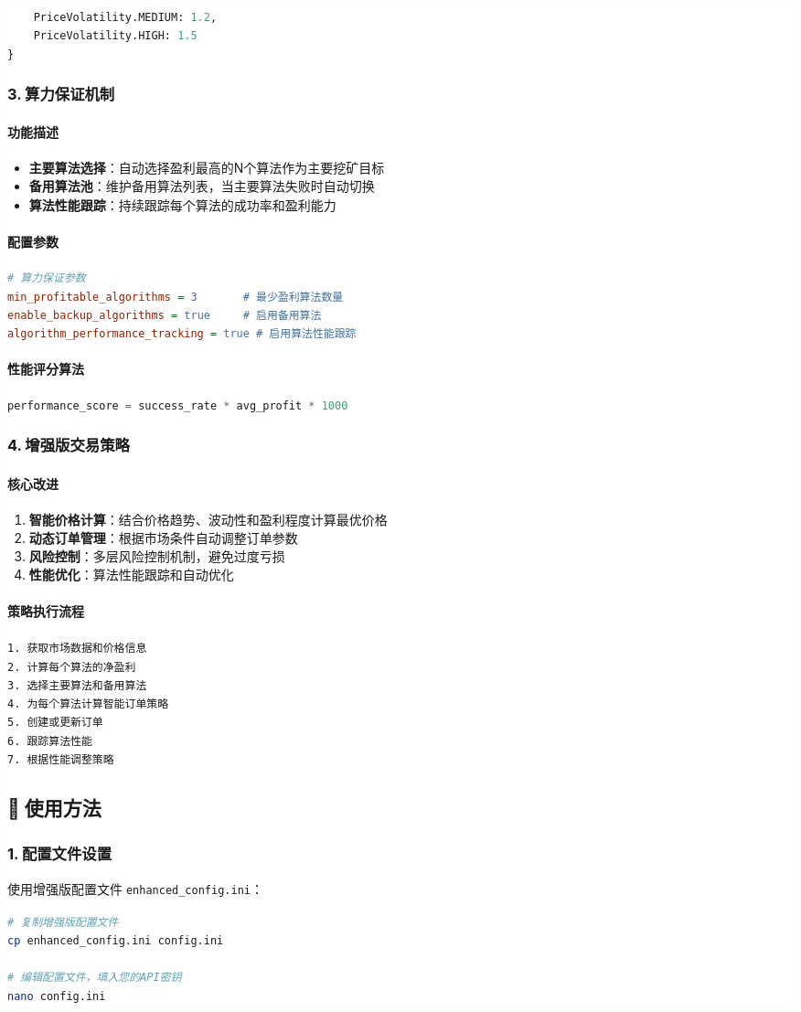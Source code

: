 ```python
    PriceVolatility.MEDIUM: 1.2,
    PriceVolatility.HIGH: 1.5
}
```

### 3. 算力保证机制

#### 功能描述
- **主要算法选择**：自动选择盈利最高的N个算法作为主要挖矿目标
- **备用算法池**：维护备用算法列表，当主要算法失败时自动切换
- **算法性能跟踪**：持续跟踪每个算法的成功率和盈利能力

#### 配置参数
```ini
# 算力保证参数
min_profitable_algorithms = 3       # 最少盈利算法数量
enable_backup_algorithms = true     # 启用备用算法
algorithm_performance_tracking = true # 启用算法性能跟踪
```

#### 性能评分算法
```python
performance_score = success_rate * avg_profit * 1000
```

### 4. 增强版交易策略

#### 核心改进
1. **智能价格计算**：结合价格趋势、波动性和盈利程度计算最优价格
2. **动态订单管理**：根据市场条件自动调整订单参数
3. **风险控制**：多层风险控制机制，避免过度亏损
4. **性能优化**：算法性能跟踪和自动优化

#### 策略执行流程
```
1. 获取市场数据和价格信息
2. 计算每个算法的净盈利
3. 选择主要算法和备用算法
4. 为每个算法计算智能订单策略
5. 创建或更新订单
6. 跟踪算法性能
7. 根据性能调整策略
```

## 🔧 使用方法

### 1. 配置文件设置

使用增强版配置文件 `enhanced_config.ini`：

```bash
# 复制增强版配置文件
cp enhanced_config.ini config.ini

# 编辑配置文件，填入您的API密钥
nano config.ini
```
